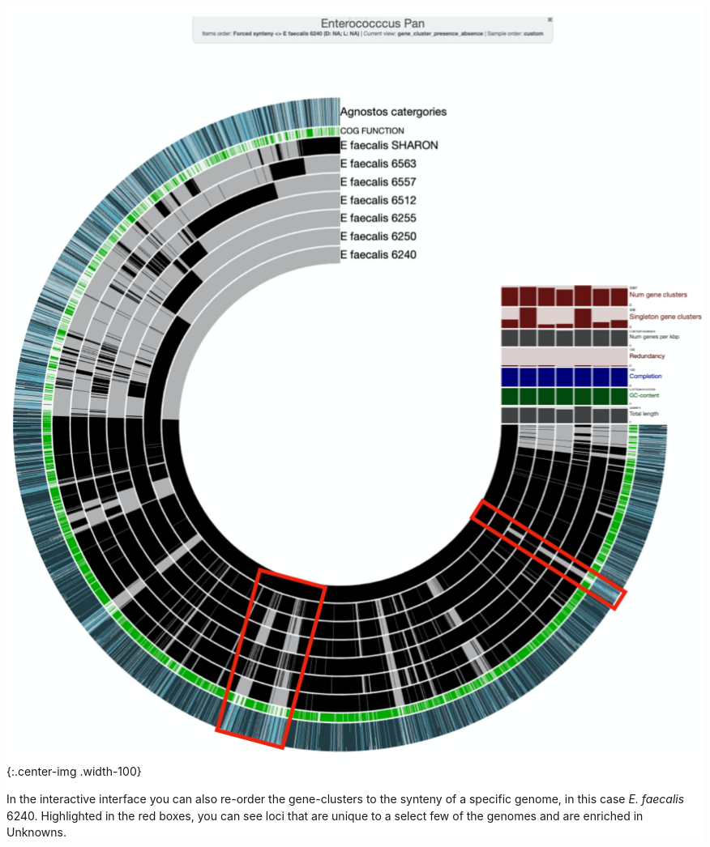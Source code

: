 [![agnostos_pan_syn](/images/agnostos_pan_syn.png)](images/agnostos_pan_syn.png){:.center-img .width-100}

In the interactive interface you can also re-order the gene-clusters to the synteny of a specific genome, in this case *E. faecalis* 6240. Highlighted in the red boxes, you can see loci that are unique to a select few of the genomes and are enriched in Unknowns.
